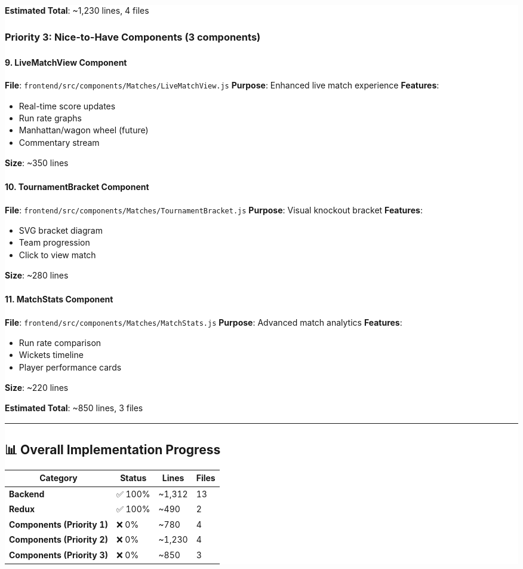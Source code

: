 **Estimated Total**: ~1,230 lines, 4 files

### Priority 3: Nice-to-Have Components (3 components)

#### 9. LiveMatchView Component

**File**: `frontend/src/components/Matches/LiveMatchView.js`
**Purpose**: Enhanced live match experience
**Features**:

- Real-time score updates
- Run rate graphs
- Manhattan/wagon wheel (future)
- Commentary stream

**Size**: ~350 lines

#### 10. TournamentBracket Component

**File**: `frontend/src/components/Matches/TournamentBracket.js`
**Purpose**: Visual knockout bracket
**Features**:

- SVG bracket diagram
- Team progression
- Click to view match

**Size**: ~280 lines

#### 11. MatchStats Component

**File**: `frontend/src/components/Matches/MatchStats.js`
**Purpose**: Advanced match analytics
**Features**:

- Run rate comparison
- Wickets timeline
- Player performance cards

**Size**: ~220 lines

**Estimated Total**: ~850 lines, 3 files

---

## 📊 **Overall Implementation Progress**

| Category                    | Status  | Lines  | Files |
| --------------------------- | ------- | ------ | ----- |
| **Backend**                 | ✅ 100% | ~1,312 | 13    |
| **Redux**                   | ✅ 100% | ~490   | 2     |
| **Components (Priority 1)** | ❌ 0%   | ~780   | 4     |
| **Components (Priority 2)** | ❌ 0%   | ~1,230 | 4     |
| **Components (Priority 3)** | ❌ 0%   | ~850   | 3     |
